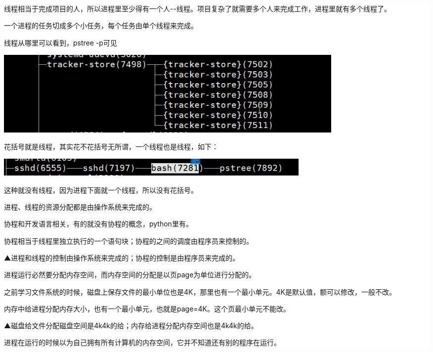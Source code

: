 线程相当于完成项目的人，所以进程里至少得有一个人--线程。项目复杂了就需要多个人来完成工作，进程里就有多个线程了。

一个进程的任务切成多个小任务，每个任务由单个线程来完成。



线程从哪里可以看到，pstree -p可见

![image-20220325152302038](1-进程管理和内存分配.assets/image-20220325152302038.png) 

花括号就是线程，其实花不花括号无所谓，一个线程也是线程，如下：

![image-20220325152358752](1-进程管理和内存分配.assets/image-20220325152358752.png)

这种就没有线程，因为进程下面就一个线程，所以没有花括号。



进程、线程的资源分配都是由操作系统来完成的。

协程和开发语言相关，有的就没有协程的概念，python里有。

协程相当于线程里独立执行的一个语句块；协程的之间的调度由程序员来控制的。

▲进程和线程的控制由操作系统来完成的；协程的控制是由程序员来完成的。



进程运行必然要分配内存空间，而内存空间的分配是以页page为单位进行分配的。

之前学习文件系统的时候，磁盘上保存文件的最小单位也是4K，那里也有一个最小单元。4K是默认值，额可以修改，一般不改。

内存中给进程分配内存大小，也有一个最小单元，也就是page=4K。这个页最小单元不能改。

▲磁盘给文件分配磁盘空间是4k4k的给；内存给进程分配内存空间也是4k4k的给。





进程在运行的时候以为自己拥有所有计算机的内存空间，它并不知道还有别的程序在运行。
